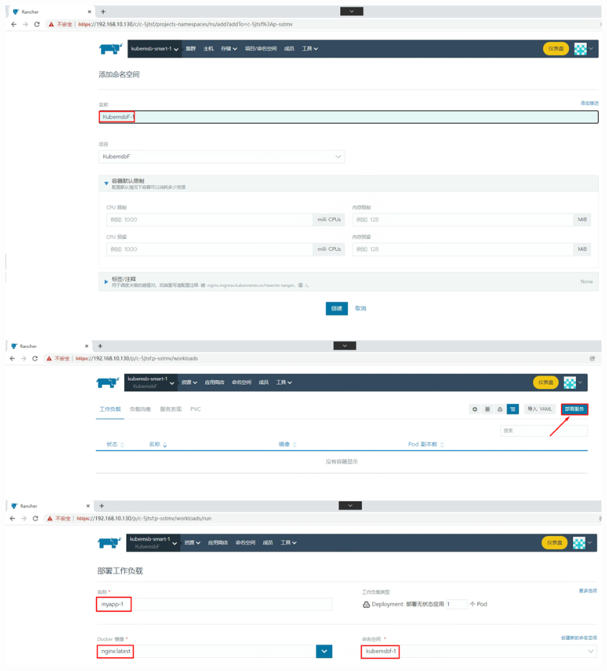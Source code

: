 

![image-20220816155932470](../../img/kubernetes/kubernetes_rancher/image-20220816155932470.png)



![image-20220816160056177](../../img/kubernetes/kubernetes_rancher/image-20220816160056177.png)



![image-20220816160200746](../../img/kubernetes/kubernetes_rancher/image-20220816160200746.png)
